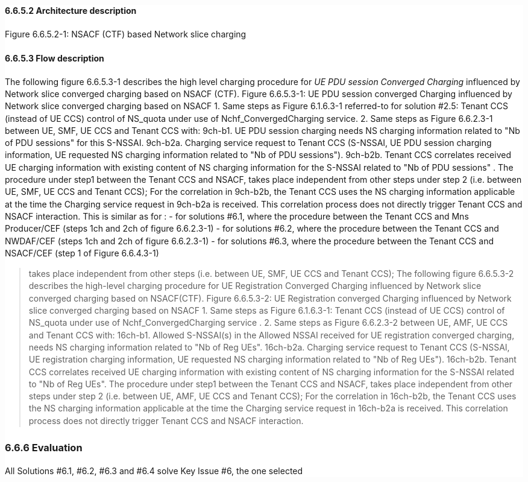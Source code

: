 #### 6.6.5.2 Architecture description
Figure 6.6.5.2-1: NSACF (CTF) based Network slice charging
#### 6.6.5.3 Flow description
The following figure 6.6.5.3-1 describes the high level charging procedure for
_UE PDU session Converged Charging_ influenced by Network slice converged
charging based on NSACF (CTF).
Figure 6.6.5.3-1: UE PDU session converged Charging influenced by Network
slice converged charging based on NSACF
1\. Same steps as Figure 6.1.6.3-1 referred-to for solution #2.5: Tenant CCS
(instead of UE CCS) control of NS_quota under use of Nchf_ConvergedCharging
service.
2\. Same steps as Figure 6.6.2.3-1 between UE, SMF, UE CCS and Tenant CCS
with:
9ch-b1. UE PDU session charging needs NS charging information related to \"Nb
of PDU sessions\" for this S-NSSAI.
9ch-b2a. Charging service request to Tenant CCS (S-NSSAI, UE PDU session
charging information, UE requested NS charging information related to \"Nb of
PDU sessions\").
9ch-b2b. Tenant CCS correlates received UE charging information with existing
content of NS charging information for the S-NSSAI related to \"Nb of PDU
sessions\" .
The procedure under step1 between the Tenant CCS and NSACF, takes place
independent from other steps under step 2 (i.e. between UE, SMF, UE CCS and
Tenant CCS); For the correlation in 9ch-b2b, the Tenant CCS uses the NS
charging information applicable at the time the Charging service request in
9ch-b2a is received. This correlation process does not directly trigger Tenant
CCS and NSACF interaction.
This is similar as for :
\- for solutions #6.1, where the procedure between the Tenant CCS and Mns
Producer/CEF (steps 1ch and 2ch of figure 6.6.2.3-1)
\- for solutions #6.2, where the procedure between the Tenant CCS and
NWDAF/CEF (steps 1ch and 2ch of figure 6.6.2.3-1)
\- for solutions #6.3, where the procedure between the Tenant CCS and
NSACF/CEF (step 1 of Figure 6.6.4.3-1)
> takes place independent from other steps (i.e. between UE, SMF, UE CCS and
> Tenant CCS);
The following figure 6.6.5.3-2 describes the high-level charging procedure for
UE Registration Converged Charging influenced by Network slice converged
charging based on NSACF(CTF).
Figure 6.6.5.3-2: UE Registration converged Charging influenced by Network
slice converged charging based on NSACF
1\. Same steps as Figure 6.1.6.3-1: Tenant CCS (instead of UE CCS) control of
NS_quota under use of Nchf_ConvergedCharging service .
2\. Same steps as Figure 6.6.2.3-2 between UE, AMF, UE CCS and Tenant CCS
with:
16ch-b1. Allowed S-NSSAI(s) in the Allowed NSSAI received for UE registration
converged charging, needs NS charging information related to \"Nb of Reg
UEs\".
16ch-b2a. Charging service request to Tenant CCS (S-NSSAI, UE registration
charging information, UE requested NS charging information related to \"Nb of
Reg UEs\").
> 16ch-b2b. Tenant CCS correlates received UE charging information with
> existing content of NS charging information for the S-NSSAI related to \"Nb
> of Reg UEs\".
The procedure under step1 between the Tenant CCS and NSACF, takes place
independent from other steps under step 2 (i.e. between UE, AMF, UE CCS and
Tenant CCS); For the correlation in 16ch-b2b, the Tenant CCS uses the NS
charging information applicable at the time the Charging service request in
16ch-b2a is received. This correlation process does not directly trigger
Tenant CCS and NSACF interaction.
### 6.6.6 Evaluation
All Solutions #6.1, #6.2, #6.3 and #6.4 solve Key Issue #6, the one selected